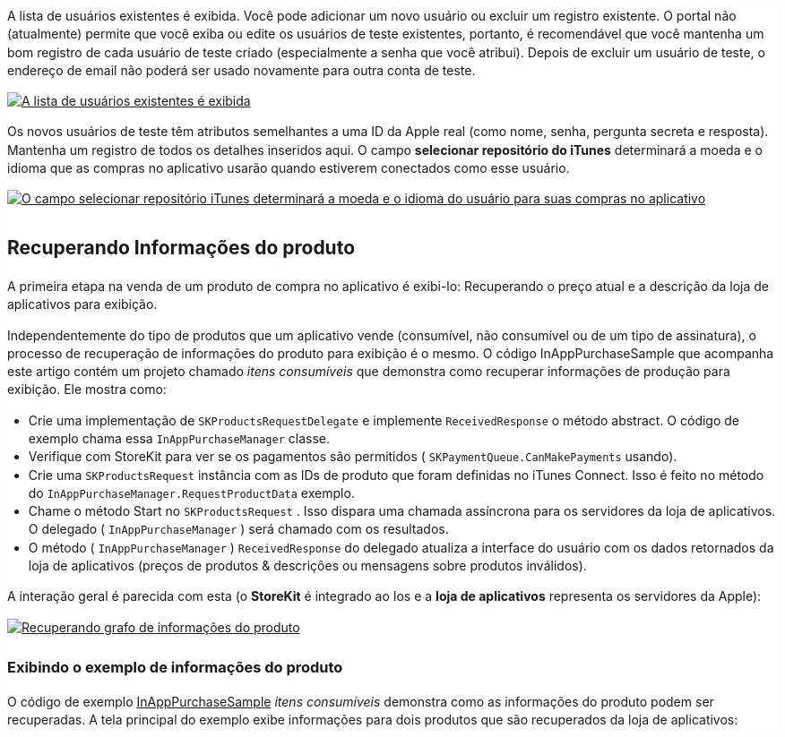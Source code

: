 A lista de usuários existentes é exibida. Você pode adicionar um novo usuário ou excluir um registro existente. O portal não (atualmente) permite que você exiba ou edite os usuários de teste existentes, portanto, é recomendável que você mantenha um bom registro de cada usuário de teste criado (especialmente a senha que você atribui). Depois de excluir um usuário de teste, o endereço de email não poderá ser usado novamente para outra conta de teste.  
   
 [![](store-kit-overview-and-retreiving-product-information-images/image19.png "A lista de usuários existentes é exibida")](store-kit-overview-and-retreiving-product-information-images/image19.png#lightbox)   
   
 Os novos usuários de teste têm atributos semelhantes a uma ID da Apple real (como nome, senha, pergunta secreta e resposta). Mantenha um registro de todos os detalhes inseridos aqui. O campo **selecionar repositório do iTunes** determinará a moeda e o idioma que as compras no aplicativo usarão quando estiverem conectados como esse usuário.

 [![](store-kit-overview-and-retreiving-product-information-images/image20.png "O campo selecionar repositório iTunes determinará a moeda e o idioma do usuário para suas compras no aplicativo")](store-kit-overview-and-retreiving-product-information-images/image20.png#lightbox)

## <a name="retrieving-product-information"></a>Recuperando Informações do produto

A primeira etapa na venda de um produto de compra no aplicativo é exibi-lo: Recuperando o preço atual e a descrição da loja de aplicativos para exibição.   
   
   
   
 Independentemente do tipo de produtos que um aplicativo vende (consumível, não consumível ou de um tipo de assinatura), o processo de recuperação de informações do produto para exibição é o mesmo. O código InAppPurchaseSample que acompanha este artigo contém um projeto chamado *itens consumíveis* que demonstra como recuperar informações de produção para exibição. Ele mostra como:

-  Crie uma implementação de `SKProductsRequestDelegate` e implemente `ReceivedResponse` o método abstract. O código de exemplo chama essa `InAppPurchaseManager` classe. 
-  Verifique com StoreKit para ver se os pagamentos são permitidos ( `SKPaymentQueue.CanMakePayments` usando). 
-  Crie uma `SKProductsRequest` instância com as IDs de produto que foram definidas no iTunes Connect. Isso é feito no método do `InAppPurchaseManager.RequestProductData` exemplo. 
-  Chame o método Start no `SKProductsRequest` . Isso dispara uma chamada assíncrona para os servidores da loja de aplicativos. O delegado ( `InAppPurchaseManager` ) será chamado com os resultados. 
-  O método ( `InAppPurchaseManager` ) `ReceivedResponse` do delegado atualiza a interface do usuário com os dados retornados da loja de aplicativos (preços de produtos & descrições ou mensagens sobre produtos inválidos). 

A interação geral é parecida com esta (o **StoreKit** é integrado ao Ios e a **loja de aplicativos** representa os servidores da Apple):

 [![](store-kit-overview-and-retreiving-product-information-images/image21.png "Recuperando grafo de informações do produto")](store-kit-overview-and-retreiving-product-information-images/image21.png#lightbox)

### <a name="displaying-product-information-example"></a>Exibindo o exemplo de informações do produto

O código de exemplo [InAppPurchaseSample](https://docs.microsoft.com/samples/xamarin/ios-samples/storekit) *itens consumíveis* demonstra como as informações do produto podem ser recuperadas. A tela principal do exemplo exibe informações para dois produtos que são recuperados da loja de aplicativos:   
   